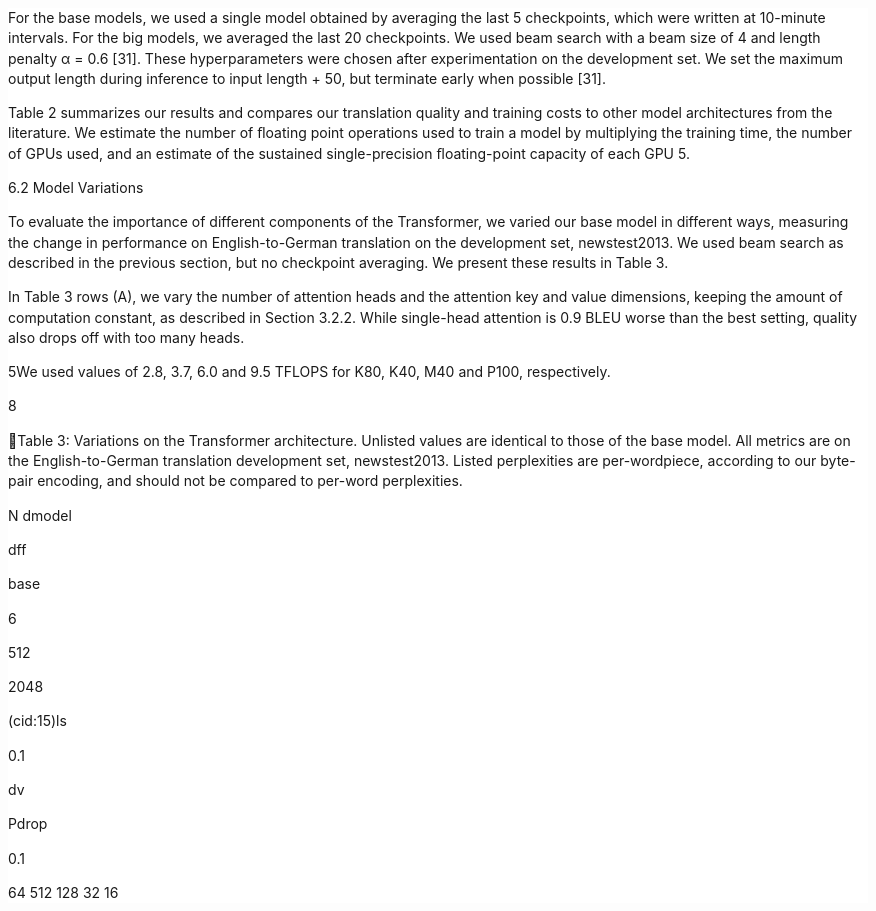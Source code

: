 For the base models, we used a single model obtained by averaging the last 5 checkpoints, which
were written at 10-minute intervals. For the big models, we averaged the last 20 checkpoints. We
used beam search with a beam size of 4 and length penalty α = 0.6 [31]. These hyperparameters
were chosen after experimentation on the development set. We set the maximum output length during
inference to input length + 50, but terminate early when possible [31].

Table 2 summarizes our results and compares our translation quality and training costs to other model
architectures from the literature. We estimate the number of ﬂoating point operations used to train a
model by multiplying the training time, the number of GPUs used, and an estimate of the sustained
single-precision ﬂoating-point capacity of each GPU 5.

6.2 Model Variations

To evaluate the importance of different components of the Transformer, we varied our base model
in different ways, measuring the change in performance on English-to-German translation on the
development set, newstest2013. We used beam search as described in the previous section, but no
checkpoint averaging. We present these results in Table 3.

In Table 3 rows (A), we vary the number of attention heads and the attention key and value dimensions,
keeping the amount of computation constant, as described in Section 3.2.2. While single-head
attention is 0.9 BLEU worse than the best setting, quality also drops off with too many heads.

5We used values of 2.8, 3.7, 6.0 and 9.5 TFLOPS for K80, K40, M40 and P100, respectively.

8

Table 3: Variations on the Transformer architecture. Unlisted values are identical to those of the base
model. All metrics are on the English-to-German translation development set, newstest2013. Listed
perplexities are per-wordpiece, according to our byte-pair encoding, and should not be compared to
per-word perplexities.

N dmodel

dff

base

6

512

2048

(cid:15)ls

0.1

dv

Pdrop

0.1

64
512
128
32
16
